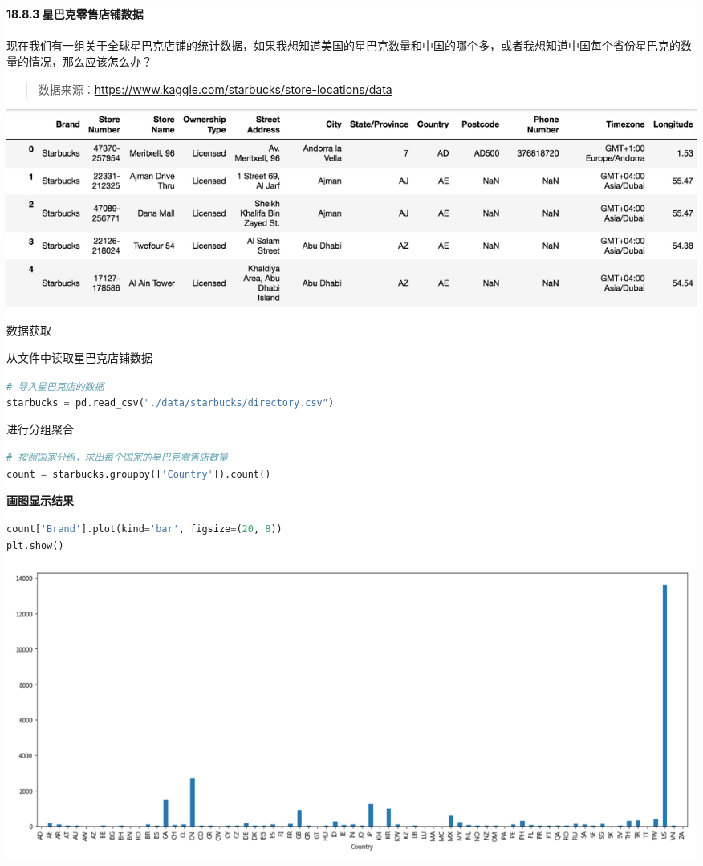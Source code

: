 #### 18.8.3 星巴克零售店铺数据

现在我们有一组关于全球星巴克店铺的统计数据，如果我想知道美国的星巴克数量和中国的哪个多，或者我想知道中国每个省份星巴克的数量的情况，那么应该怎么办？

> 数据来源：https://www.kaggle.com/starbucks/store-locations/data

![星巴克数据](images/星巴克数据.png)

 数据获取

从文件中读取星巴克店铺数据

```python
# 导入星巴克店的数据
starbucks = pd.read_csv("./data/starbucks/directory.csv")
```

 进行分组聚合

```python
# 按照国家分组，求出每个国家的星巴克零售店数量
count = starbucks.groupby(['Country']).count()
```

**画图显示结果**

```python
count['Brand'].plot(kind='bar', figsize=(20, 8))
plt.show()
```

![星巴克数量画图](images/星巴克数量画图.png)
